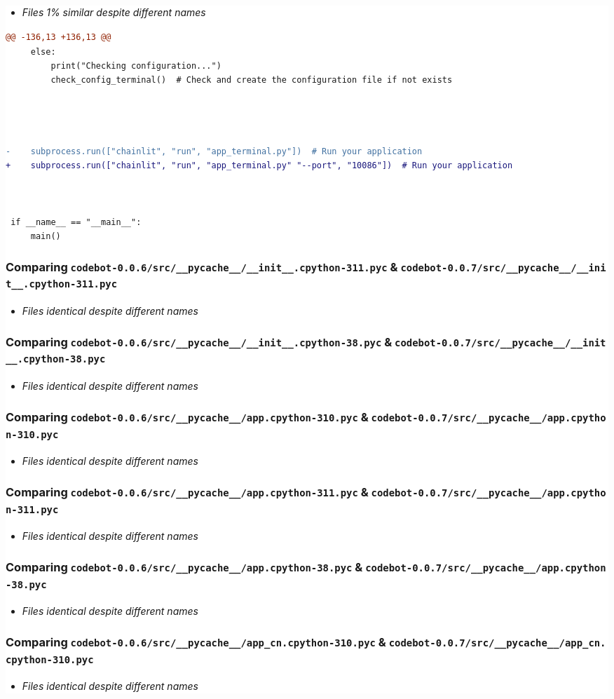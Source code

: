  * *Files 1% similar despite different names*

```diff
@@ -136,13 +136,13 @@
     else:
         print("Checking configuration...")
         check_config_terminal()  # Check and create the configuration file if not exists
     
    
             
 
-    subprocess.run(["chainlit", "run", "app_terminal.py"])  # Run your application
+    subprocess.run(["chainlit", "run", "app_terminal.py" "--port", "10086"])  # Run your application
 
 
 
 if __name__ == "__main__":
     main()
```

### Comparing `codebot-0.0.6/src/__pycache__/__init__.cpython-311.pyc` & `codebot-0.0.7/src/__pycache__/__init__.cpython-311.pyc`

 * *Files identical despite different names*

### Comparing `codebot-0.0.6/src/__pycache__/__init__.cpython-38.pyc` & `codebot-0.0.7/src/__pycache__/__init__.cpython-38.pyc`

 * *Files identical despite different names*

### Comparing `codebot-0.0.6/src/__pycache__/app.cpython-310.pyc` & `codebot-0.0.7/src/__pycache__/app.cpython-310.pyc`

 * *Files identical despite different names*

### Comparing `codebot-0.0.6/src/__pycache__/app.cpython-311.pyc` & `codebot-0.0.7/src/__pycache__/app.cpython-311.pyc`

 * *Files identical despite different names*

### Comparing `codebot-0.0.6/src/__pycache__/app.cpython-38.pyc` & `codebot-0.0.7/src/__pycache__/app.cpython-38.pyc`

 * *Files identical despite different names*

### Comparing `codebot-0.0.6/src/__pycache__/app_cn.cpython-310.pyc` & `codebot-0.0.7/src/__pycache__/app_cn.cpython-310.pyc`

 * *Files identical despite different names*
